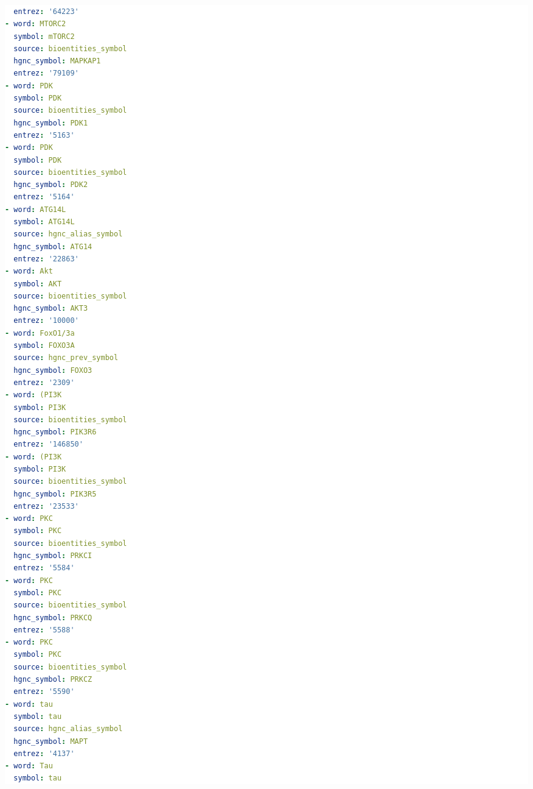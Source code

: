 ```yaml
  entrez: '64223'
- word: MTORC2
  symbol: mTORC2
  source: bioentities_symbol
  hgnc_symbol: MAPKAP1
  entrez: '79109'
- word: PDK
  symbol: PDK
  source: bioentities_symbol
  hgnc_symbol: PDK1
  entrez: '5163'
- word: PDK
  symbol: PDK
  source: bioentities_symbol
  hgnc_symbol: PDK2
  entrez: '5164'
- word: ATG14L
  symbol: ATG14L
  source: hgnc_alias_symbol
  hgnc_symbol: ATG14
  entrez: '22863'
- word: Akt
  symbol: AKT
  source: bioentities_symbol
  hgnc_symbol: AKT3
  entrez: '10000'
- word: FoxO1/3a
  symbol: FOXO3A
  source: hgnc_prev_symbol
  hgnc_symbol: FOXO3
  entrez: '2309'
- word: (PI3K
  symbol: PI3K
  source: bioentities_symbol
  hgnc_symbol: PIK3R6
  entrez: '146850'
- word: (PI3K
  symbol: PI3K
  source: bioentities_symbol
  hgnc_symbol: PIK3R5
  entrez: '23533'
- word: PKC
  symbol: PKC
  source: bioentities_symbol
  hgnc_symbol: PRKCI
  entrez: '5584'
- word: PKC
  symbol: PKC
  source: bioentities_symbol
  hgnc_symbol: PRKCQ
  entrez: '5588'
- word: PKC
  symbol: PKC
  source: bioentities_symbol
  hgnc_symbol: PRKCZ
  entrez: '5590'
- word: tau
  symbol: tau
  source: hgnc_alias_symbol
  hgnc_symbol: MAPT
  entrez: '4137'
- word: Tau
  symbol: tau
```